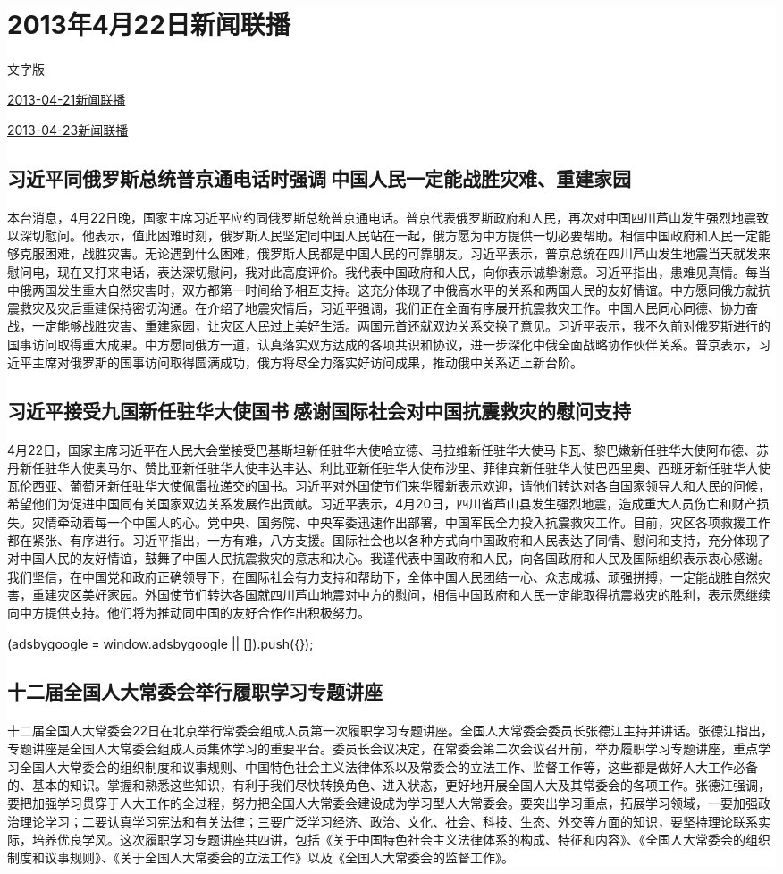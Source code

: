 







# 2013年4月22日新闻联播
 文字版








[2013-04-21新闻联播](/xinwenlianbo/20130421)


[2013-04-23新闻联播](/xinwenlianbo/20130423)





## 习近平同俄罗斯总统普京通电话时强调 中国人民一定能战胜灾难、重建家园


本台消息，4月22日晚，国家主席习近平应约同俄罗斯总统普京通电话。普京代表俄罗斯政府和人民，再次对中国四川芦山发生强烈地震致以深切慰问。他表示，值此困难时刻，俄罗斯人民坚定同中国人民站在一起，俄方愿为中方提供一切必要帮助。相信中国政府和人民一定能够克服困难，战胜灾害。无论遇到什么困难，俄罗斯人民都是中国人民的可靠朋友。习近平表示，普京总统在四川芦山发生地震当天就发来慰问电，现在又打来电话，表达深切慰问，我对此高度评价。我代表中国政府和人民，向你表示诚挚谢意。习近平指出，患难见真情。每当中俄两国发生重大自然灾害时，双方都第一时间给予相互支持。这充分体现了中俄高水平的关系和两国人民的友好情谊。中方愿同俄方就抗震救灾及灾后重建保持密切沟通。在介绍了地震灾情后，习近平强调，我们正在全面有序展开抗震救灾工作。中国人民同心同德、协力奋战，一定能够战胜灾害、重建家园，让灾区人民过上美好生活。两国元首还就双边关系交换了意见。习近平表示，我不久前对俄罗斯进行的国事访问取得重大成果。中方愿同俄方一道，认真落实双方达成的各项共识和协议，进一步深化中俄全面战略协作伙伴关系。普京表示，习近平主席对俄罗斯的国事访问取得圆满成功，俄方将尽全力落实好访问成果，推动俄中关系迈上新台阶。


## 习近平接受九国新任驻华大使国书 感谢国际社会对中国抗震救灾的慰问支持


4月22日，国家主席习近平在人民大会堂接受巴基斯坦新任驻华大使哈立德、马拉维新任驻华大使马卡瓦、黎巴嫩新任驻华大使阿布德、苏丹新任驻华大使奥马尔、赞比亚新任驻华大使丰达丰达、利比亚新任驻华大使布沙里、菲律宾新任驻华大使巴西里奥、西班牙新任驻华大使瓦伦西亚、葡萄牙新任驻华大使佩雷拉递交的国书。习近平对外国使节们来华履新表示欢迎，请他们转达对各自国家领导人和人民的问候，希望他们为促进中国同有关国家双边关系发展作出贡献。习近平表示，4月20日，四川省芦山县发生强烈地震，造成重大人员伤亡和财产损失。灾情牵动着每一个中国人的心。党中央、国务院、中央军委迅速作出部署，中国军民全力投入抗震救灾工作。目前，灾区各项救援工作都在紧张、有序进行。习近平指出，一方有难，八方支援。国际社会也以各种方式向中国政府和人民表达了同情、慰问和支持，充分体现了对中国人民的友好情谊，鼓舞了中国人民抗震救灾的意志和决心。我谨代表中国政府和人民，向各国政府和人民及国际组织表示衷心感谢。我们坚信，在中国党和政府正确领导下，在国际社会有力支持和帮助下，全体中国人民团结一心、众志成城、顽强拼搏，一定能战胜自然灾害，重建灾区美好家园。外国使节们转达各国就四川芦山地震对中方的慰问，相信中国政府和人民一定能取得抗震救灾的胜利，表示愿继续向中方提供支持。他们将为推动同中国的友好合作作出积极努力。





 (adsbygoogle = window.adsbygoogle || []).push({});

 
## 十二届全国人大常委会举行履职学习专题讲座


十二届全国人大常委会22日在北京举行常委会组成人员第一次履职学习专题讲座。全国人大常委会委员长张德江主持并讲话。张德江指出，专题讲座是全国人大常委会组成人员集体学习的重要平台。委员长会议决定，在常委会第二次会议召开前，举办履职学习专题讲座，重点学习全国人大常委会的组织制度和议事规则、中国特色社会主义法律体系以及常委会的立法工作、监督工作等，这些都是做好人大工作必备的、基本的知识。掌握和熟悉这些知识，有利于我们尽快转换角色、进入状态，更好地开展全国人大及其常委会的各项工作。张德江强调，要把加强学习贯穿于人大工作的全过程，努力把全国人大常委会建设成为学习型人大常委会。要突出学习重点，拓展学习领域，一要加强政治理论学习；二要认真学习宪法和有关法律；三要广泛学习经济、政治、文化、社会、科技、生态、外交等方面的知识，要坚持理论联系实际，培养优良学风。这次履职学习专题讲座共四讲，包括《关于中国特色社会主义法律体系的构成、特征和内容》、《全国人大常委会的组织制度和议事规则》、《关于全国人大常委会的立法工作》以及《全国人大常委会的监督工作》。
